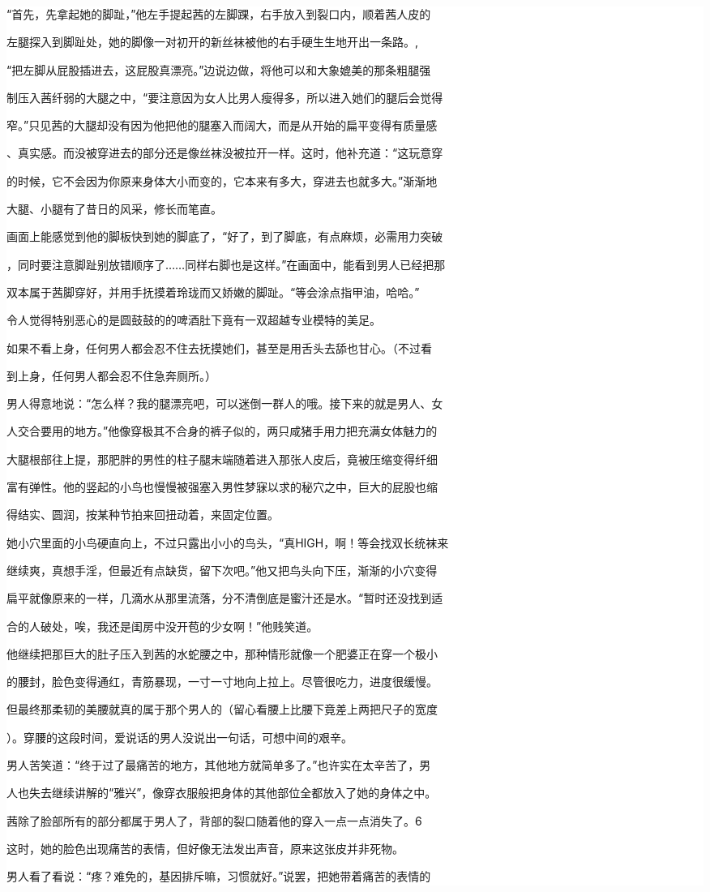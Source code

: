 “首先，先拿起她的脚趾，”他左手提起茜的左脚踝，右手放入到裂口内，顺着茜人皮的

左腿探入到脚趾处，她的脚像一对初开的新丝袜被他的右手硬生生地开出一条路。,

“把左脚从屁股插进去，这屁股真漂亮。”边说边做，将他可以和大象媲美的那条粗腿强

制压入茜纤弱的大腿之中，“要注意因为女人比男人瘦得多，所以进入她们的腿后会觉得

窄。”只见茜的大腿却没有因为他把他的腿塞入而阔大，而是从开始的扁平变得有质量感

、真实感。而没被穿进去的部分还是像丝袜没被拉开一样。这时，他补充道：“这玩意穿

的时候，它不会因为你原来身体大小而变的，它本来有多大，穿进去也就多大。”渐渐地

大腿、小腿有了昔日的风采，修长而笔直。

画面上能感觉到他的脚板快到她的脚底了，“好了，到了脚底，有点麻烦，必需用力突破

，同时要注意脚趾别放错顺序了……同样右脚也是这样。”在画面中，能看到男人已经把那

双本属于茜脚穿好，并用手抚摸着玲珑而又娇嫩的脚趾。“等会涂点指甲油，哈哈。”

令人觉得特别恶心的是圆鼓鼓的的啤酒肚下竟有一双超越专业模特的美足。

如果不看上身，任何男人都会忍不住去抚摸她们，甚至是用舌头去舔也甘心。（不过看

到上身，任何男人都会忍不住急奔厕所。）



男人得意地说：“怎么样？我的腿漂亮吧，可以迷倒一群人的哦。接下来的就是男人、女

人交合要用的地方。”他像穿极其不合身的裤子似的，两只咸猪手用力把充满女体魅力的

大腿根部往上提，那肥胖的男性的柱子腿末端随着进入那张人皮后，竟被压缩变得纤细

富有弹性。他的竖起的小鸟也慢慢被强塞入男性梦寐以求的秘穴之中，巨大的屁股也缩

得结实、圆润，按某种节拍来回扭动着，来固定位置。

她小穴里面的小鸟硬直向上，不过只露出小小的鸟头，“真HIGH，啊！等会找双长统袜来

继续爽，真想手淫，但最近有点缺货，留下次吧。”他又把鸟头向下压，渐渐的小穴变得

扁平就像原来的一样，几滴水从那里流落，分不清倒底是蜜汁还是水。“暂时还没找到适

合的人破处，唉，我还是闺房中没开苞的少女啊！”他贱笑道。

他继续把那巨大的肚子压入到茜的水蛇腰之中，那种情形就像一个肥婆正在穿一个极小

的腰封，脸色变得通红，青筋暴现，一寸一寸地向上拉上。尽管很吃力，进度很缓慢。



但最终那柔韧的美腰就真的属于那个男人的（留心看腰上比腰下竟差上两把尺子的宽度

）。穿腰的这段时间，爱说话的男人没说出一句话，可想中间的艰辛。

男人苦笑道：“终于过了最痛苦的地方，其他地方就简单多了。”也许实在太辛苦了，男

人也失去继续讲解的“雅兴”，像穿衣服般把身体的其他部位全都放入了她的身体之中。

茜除了脸部所有的部分都属于男人了，背部的裂口随着他的穿入一点一点消失了。6

这时，她的脸色出现痛苦的表情，但好像无法发出声音，原来这张皮并非死物。

男人看了看说：“疼？难免的，基因排斥嘛，习惯就好。”说罢，把她带着痛苦的表情的
